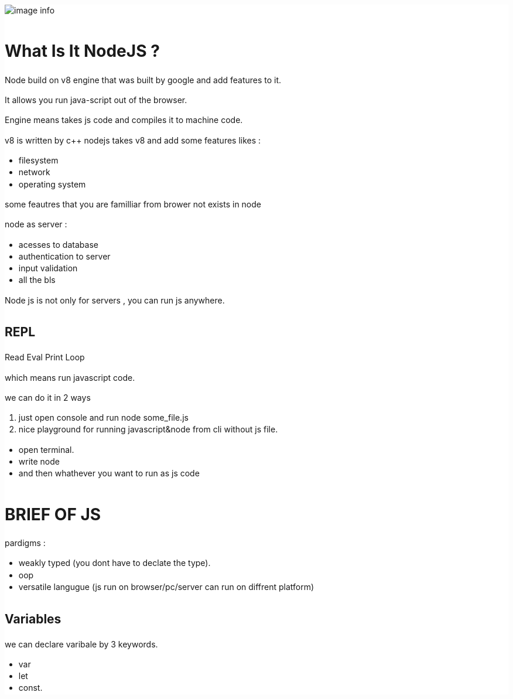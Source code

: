 ![image info](https://upload.wikimedia.org/wikipedia/commons/thumb/d/d9/Node.js_logo.svg/1200px-Node.js_logo.svg.png
)


# What Is It NodeJS ? 
Node build on v8 engine that was built by google and add features to it. 

It allows you run java-script out of the browser.

Engine means takes js code and compiles it to machine code.

v8 is written by c++
nodejs takes v8 and add some features likes : 

- filesystem
- network
- operating system

some feautres that you are familliar from brower not exists in node

node as server :
- acesses to database
- authentication to server
- input validation 
- all the bls

Node js is not only for servers , you can run js anywhere.

## REPL
Read Eval Print Loop

which means run javascript code.

we can do it in 2 ways 
1. just open console and run node some_file.js
2. nice playground for running javascript&node from cli without js file.
- open terminal. 
- write node
- and then whathever you want to run as js code 



# BRIEF OF JS 
pardigms :
- weakly typed (you dont have to declate the type).
- oop 
- versatile langugue (js run on browser/pc/server can run on diffrent platform)

## Variables 
we can declare varibale by 3 keywords.
- var
- let
- const.
